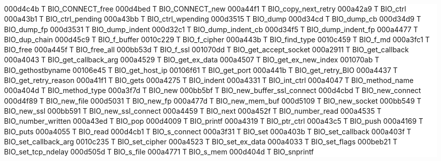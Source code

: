 000d4c4b T BIO_CONNECT_free
000d4bed T BIO_CONNECT_new
000a44f1 T BIO_copy_next_retry
000a42a9 T BIO_ctrl
000a43b1 T BIO_ctrl_pending
000a43bb T BIO_ctrl_wpending
000d3515 T BIO_dump
000d34cd T BIO_dump_cb
000d34d9 T BIO_dump_fp
000d3531 T BIO_dump_indent
000d32c1 T BIO_dump_indent_cb
000d34f5 T BIO_dump_indent_fp
000a4477 T BIO_dup_chain
000d45c9 T BIO_f_buffer
0010c229 T BIO_f_cipher
000a443b T BIO_find_type
0010c459 T BIO_f_md
000a3fc1 T BIO_free
000a445f T BIO_free_all
000bb53d T BIO_f_ssl
001070dd T BIO_get_accept_socket
000a2911 T BIO_get_callback
000a4043 T BIO_get_callback_arg
000a4529 T BIO_get_ex_data
000a4507 T BIO_get_ex_new_index
001070ab T BIO_gethostbyname
00106e45 T BIO_get_host_ip
00106f61 T BIO_get_port
000a441b T BIO_get_retry_BIO
000a4437 T BIO_get_retry_reason
000a41f1 T BIO_gets
000a4275 T BIO_indent
000a4331 T BIO_int_ctrl
000a4047 T BIO_method_name
000a404d T BIO_method_type
000a3f7d T BIO_new
000bb5bf T BIO_new_buffer_ssl_connect
000d4cbd T BIO_new_connect
000d4f89 T BIO_new_file
000d5031 T BIO_new_fp
000a477d T BIO_new_mem_buf
000d5109 T BIO_new_socket
000bb549 T BIO_new_ssl
000bb591 T BIO_new_ssl_connect
000a4459 T BIO_next
000a452f T BIO_number_read
000a4535 T BIO_number_written
000a43ed T BIO_pop
000d4009 T BIO_printf
000a4319 T BIO_ptr_ctrl
000a43c5 T BIO_push
000a4169 T BIO_puts
000a4055 T BIO_read
000d4cb1 T BIO_s_connect
000a3f31 T BIO_set
000a403b T BIO_set_callback
000a403f T BIO_set_callback_arg
0010c235 T BIO_set_cipher
000a4523 T BIO_set_ex_data
000a4033 T BIO_set_flags
000beb21 T BIO_set_tcp_ndelay
000d505d T BIO_s_file
000a4771 T BIO_s_mem
000d404d T BIO_snprintf